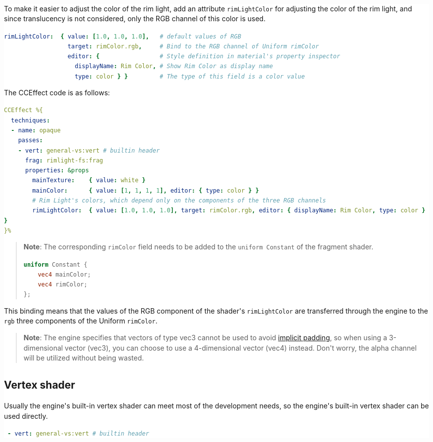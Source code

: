 To make it easier to adjust the color of the rim light, add an attribute `rimLightColor` for adjusting the color of the rim light, and since translucency is not considered, only the RGB channel of this color is used.

```yaml
rimLightColor:  { value: [1.0, 1.0, 1.0],   # default values of RGB
                  target: rimColor.rgb,     # Bind to the RGB channel of Uniform rimColor
                  editor: {                 # Style definition in material's property inspector
                    displayName: Rim Color, # Show Rim Color as display name 
                    type: color } }         # The type of this field is a color value
```

The CCEffect code is as follows:

```yaml
CCEffect %{
  techniques:
  - name: opaque
    passes:
    - vert: general-vs:vert # builtin header
      frag: rimlight-fs:frag
      properties: &props
        mainTexture:    { value: white } 
        mainColor:      { value: [1, 1, 1, 1], editor: { type: color } }    
        # Rim Light's colors, which depend only on the components of the three RGB channels
        rimLightColor:  { value: [1.0, 1.0, 1.0], target: rimColor.rgb, editor: { displayName: Rim Color, type: color } }
}%
```

> **Note**: The corresponding `rimColor` field needs to be added to the `uniform Constant` of the fragment shader.
>
> ```glsl
> uniform Constant {        
>     vec4 mainColor;    
>     vec4 rimColor;  
> }; 
> ```

This binding means that the values of the RGB component of the shader's `rimLightColor` are transferred through the engine to the `rgb` three components of the Uniform `rimColor`.

> **Note**: The engine specifies that vectors of type vec3 cannot be used to avoid [implicit padding](./effect-syntax.md), so when using a 3-dimensional vector (vec3), you can choose to use a 4-dimensional vector (vec4) instead. Don't worry, the alpha channel will be utilized without being wasted.

## Vertex shader

Usually the engine's built-in vertex shader can meet most of the development needs, so the engine's built-in vertex shader can be used directly.

```yaml
 - vert: general-vs:vert # builtin header
```


[^1]: Fresnel phenomenon: Augustin-Jean Fresnel was a famous French physicist in the 18th century, who proposed the Fresnel equation to explain the relationship between reflection and refraction of light very well. If you go to observe the calm water surface under the sunlight you can find that the further away from the observation point the stronger the reflection of the water surface, this phenomenon that the intensity of light changes with the angle of observation is known as Fresnel's phenomenon. <br>![fresnel](img/fresnel.jpg)